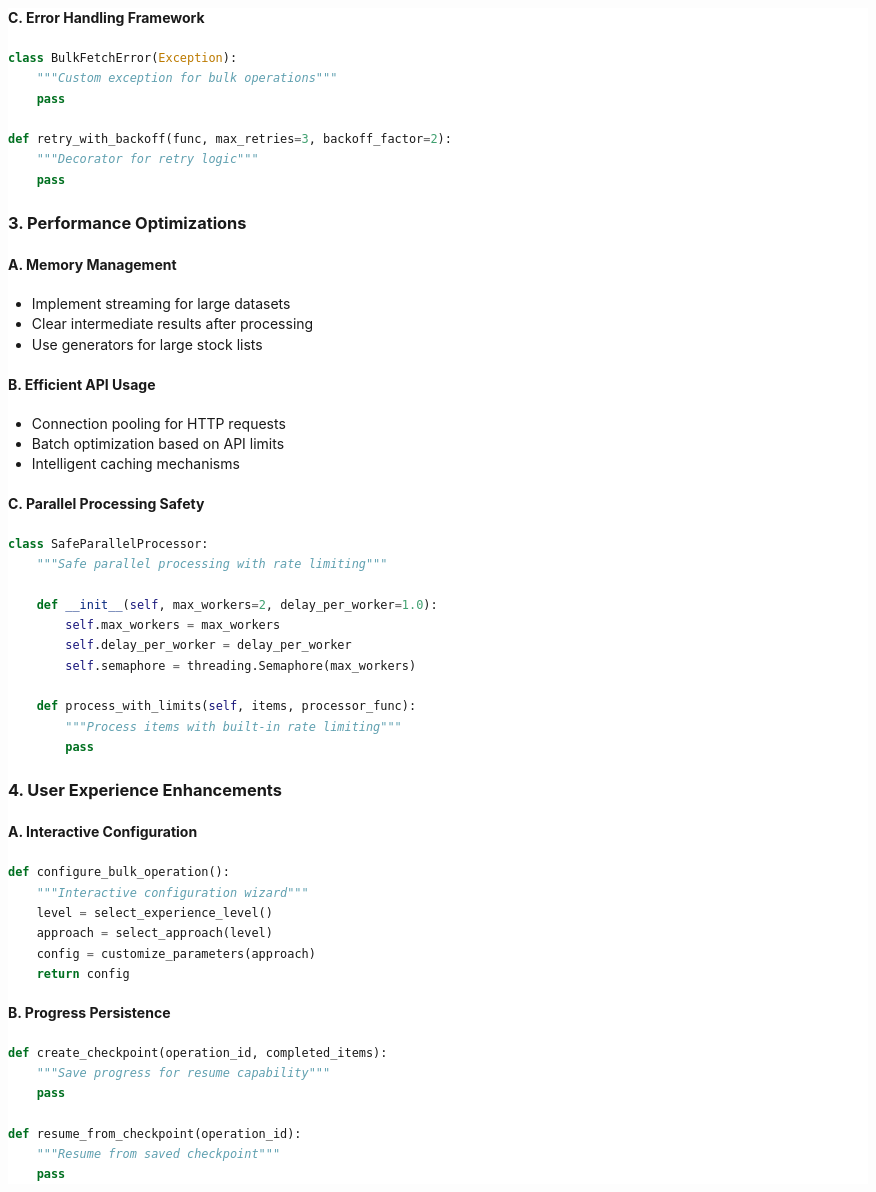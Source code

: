 #### **C. Error Handling Framework**
```python
class BulkFetchError(Exception):
    """Custom exception for bulk operations"""
    pass

def retry_with_backoff(func, max_retries=3, backoff_factor=2):
    """Decorator for retry logic"""
    pass
```

### **3. Performance Optimizations**

#### **A. Memory Management**
- Implement streaming for large datasets
- Clear intermediate results after processing
- Use generators for large stock lists

#### **B. Efficient API Usage**
- Connection pooling for HTTP requests
- Batch optimization based on API limits
- Intelligent caching mechanisms

#### **C. Parallel Processing Safety**
```python
class SafeParallelProcessor:
    """Safe parallel processing with rate limiting"""
    
    def __init__(self, max_workers=2, delay_per_worker=1.0):
        self.max_workers = max_workers
        self.delay_per_worker = delay_per_worker
        self.semaphore = threading.Semaphore(max_workers)
    
    def process_with_limits(self, items, processor_func):
        """Process items with built-in rate limiting"""
        pass
```

### **4. User Experience Enhancements**

#### **A. Interactive Configuration**
```python
def configure_bulk_operation():
    """Interactive configuration wizard"""
    level = select_experience_level()
    approach = select_approach(level)
    config = customize_parameters(approach)
    return config
```

#### **B. Progress Persistence**
```python
def create_checkpoint(operation_id, completed_items):
    """Save progress for resume capability"""
    pass

def resume_from_checkpoint(operation_id):
    """Resume from saved checkpoint"""
    pass
```
